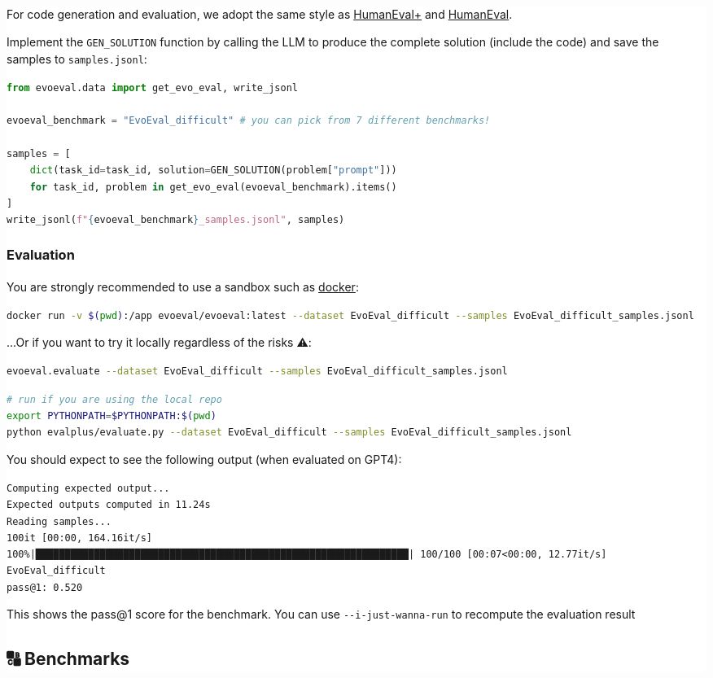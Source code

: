 For code generation and evaluation, we adopt the same style as [HumanEval+](https://github.com/evalplus/evalplus) and [HumanEval](https://github.com/openai/human-eval).

Implement the `GEN_SOLUTION` function by calling the LLM to produce the complete solution (include the code) and save the samples to `samples.jsonl`:

```python
from evoeval.data import get_evo_eval, write_jsonl

evoeval_benchmark = "EvoEval_difficult" # you can pick from 7 different benchmarks!

samples = [
    dict(task_id=task_id, solution=GEN_SOLUTION(problem["prompt"]))
    for task_id, problem in get_evo_eval(evoeval_benchmark).items()
]
write_jsonl(f"{evoeval_benchmark}_samples.jsonl", samples)
```

### Evaluation

You are strongly recommended to use a sandbox such as [docker](https://docs.docker.com/get-docker/):

```bash
docker run -v $(pwd):/app evoeval/evoeval:latest --dataset EvoEval_difficult --samples EvoEval_difficult_samples.jsonl
```

...Or if you want to try it locally regardless of the risks ⚠️:

```bash
evoeval.evaluate --dataset EvoEval_difficult --samples EvoEval_difficult_samples.jsonl
```

```bash
# run if you are using the local repo
export PYTHONPATH=$PYTHONPATH:$(pwd)
python evalplus/evaluate.py --dataset EvoEval_difficult --samples EvoEval_difficult_samples.jsonl
```

You should expect to see the following output (when evaluated on GPT4):
```
Computing expected output...
Expected outputs computed in 11.24s
Reading samples...
100it [00:00, 164.16it/s]
100%|████████████████████████████████████████████████████████████████| 100/100 [00:07<00:00, 12.77it/s]
EvoEval_difficult
pass@1: 0.520
```

This shows the pass@1 score for the benchmark. You can use `--i-just-wanna-run` to recompute the evaluation result

## 🔠 Benchmarks
